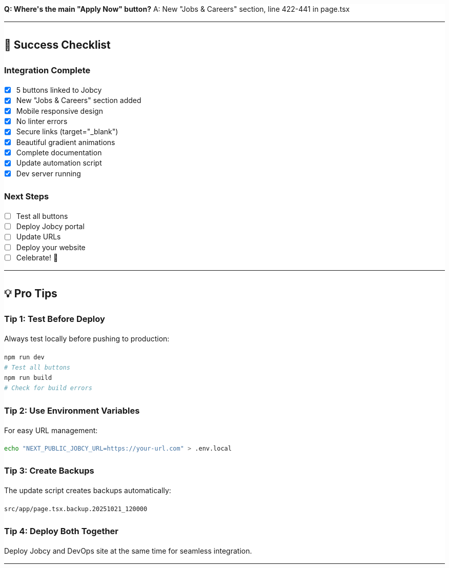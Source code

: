 **Q: Where's the main "Apply Now" button?**
A: New "Jobs & Careers" section, line 422-441 in page.tsx

---

## 🎊 Success Checklist

### Integration Complete
- [x] 5 buttons linked to Jobcy
- [x] New "Jobs & Careers" section added
- [x] Mobile responsive design
- [x] No linter errors
- [x] Secure links (target="_blank")
- [x] Beautiful gradient animations
- [x] Complete documentation
- [x] Update automation script
- [x] Dev server running

### Next Steps
- [ ] Test all buttons
- [ ] Deploy Jobcy portal
- [ ] Update URLs
- [ ] Deploy your website
- [ ] Celebrate! 🎉

---

## 💡 Pro Tips

### Tip 1: Test Before Deploy
Always test locally before pushing to production:
```bash
npm run dev
# Test all buttons
npm run build
# Check for build errors
```

### Tip 2: Use Environment Variables
For easy URL management:
```bash
echo "NEXT_PUBLIC_JOBCY_URL=https://your-url.com" > .env.local
```

### Tip 3: Create Backups
The update script creates backups automatically:
```bash
src/app/page.tsx.backup.20251021_120000
```

### Tip 4: Deploy Both Together
Deploy Jobcy and DevOps site at the same time for seamless integration.

---